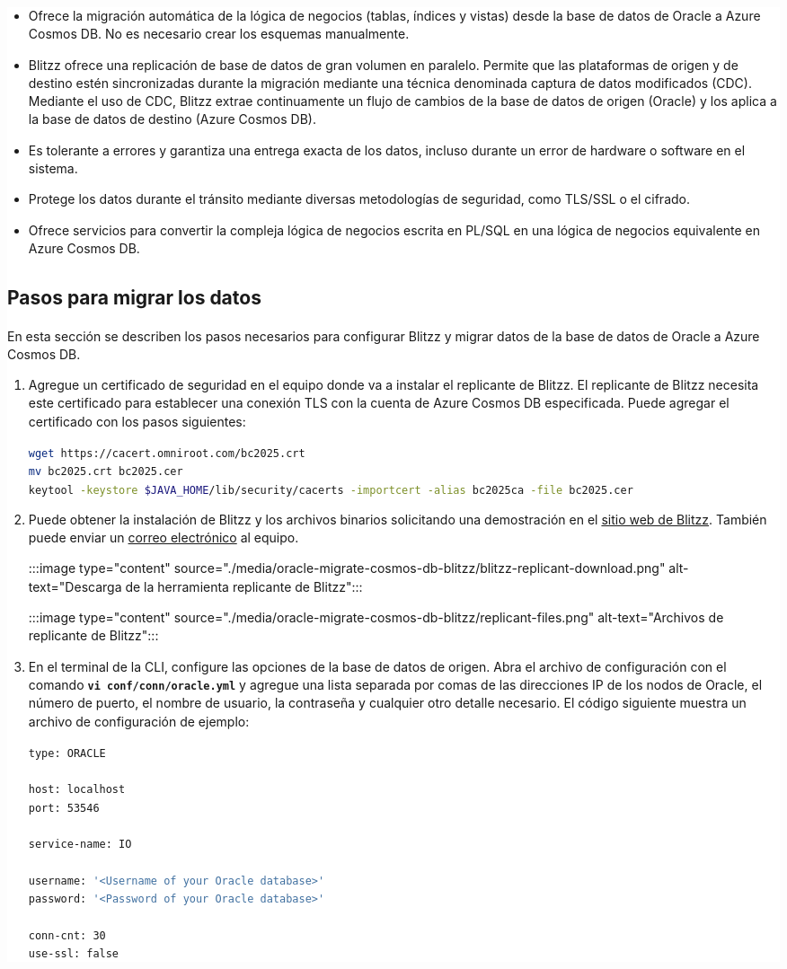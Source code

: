 * Ofrece la migración automática de la lógica de negocios (tablas, índices y vistas) desde la base de datos de Oracle a Azure Cosmos DB. No es necesario crear los esquemas manualmente.

* Blitzz ofrece una replicación de base de datos de gran volumen en paralelo. Permite que las plataformas de origen y de destino estén sincronizadas durante la migración mediante una técnica denominada captura de datos modificados (CDC). Mediante el uso de CDC, Blitzz extrae continuamente un flujo de cambios de la base de datos de origen (Oracle) y los aplica a la base de datos de destino (Azure Cosmos DB).

* Es tolerante a errores y garantiza una entrega exacta de los datos, incluso durante un error de hardware o software en el sistema.

* Protege los datos durante el tránsito mediante diversas metodologías de seguridad, como TLS/SSL o el cifrado.

* Ofrece servicios para convertir la compleja lógica de negocios escrita en PL/SQL en una lógica de negocios equivalente en Azure Cosmos DB.

## <a name="steps-to-migrate-data"></a>Pasos para migrar los datos

En esta sección se describen los pasos necesarios para configurar Blitzz y migrar datos de la base de datos de Oracle a Azure Cosmos DB.

1. Agregue un certificado de seguridad en el equipo donde va a instalar el replicante de Blitzz. El replicante de Blitzz necesita este certificado para establecer una conexión TLS con la cuenta de Azure Cosmos DB especificada. Puede agregar el certificado con los pasos siguientes:

   ```bash
   wget https://cacert.omniroot.com/bc2025.crt
   mv bc2025.crt bc2025.cer
   keytool -keystore $JAVA_HOME/lib/security/cacerts -importcert -alias bc2025ca -file bc2025.cer
   ```

1. Puede obtener la instalación de Blitzz y los archivos binarios solicitando una demostración en el [sitio web de Blitzz](https://www.blitzz.io). También puede enviar un [correo electrónico](mailto:success@blitzz.io) al equipo.

   :::image type="content" source="./media/oracle-migrate-cosmos-db-blitzz/blitzz-replicant-download.png" alt-text="Descarga de la herramienta replicante de Blitzz":::

   :::image type="content" source="./media/oracle-migrate-cosmos-db-blitzz/replicant-files.png" alt-text="Archivos de replicante de Blitzz":::

1. En el terminal de la CLI, configure las opciones de la base de datos de origen. Abra el archivo de configuración con el comando **`vi conf/conn/oracle.yml`** y agregue una lista separada por comas de las direcciones IP de los nodos de Oracle, el número de puerto, el nombre de usuario, la contraseña y cualquier otro detalle necesario. El código siguiente muestra un archivo de configuración de ejemplo:

   ```bash
   type: ORACLE

   host: localhost
   port: 53546

   service-name: IO

   username: '<Username of your Oracle database>'
   password: '<Password of your Oracle database>'

   conn-cnt: 30
   use-ssl: false
   ```

